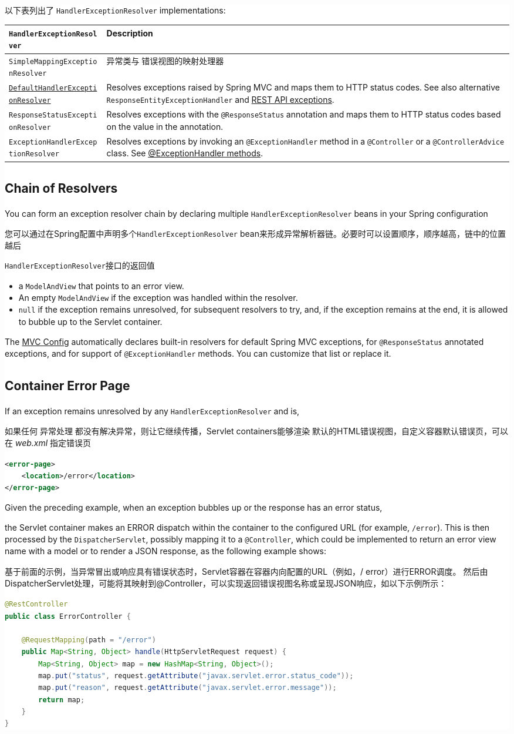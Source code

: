 以下表列出了 `HandlerExceptionResolver` implementations:

| `HandlerExceptionResolver`                                   | Description                                                  |
| :----------------------------------------------------------- | :----------------------------------------------------------- |
| `SimpleMappingExceptionResolver`                             | 异常类与 错误视图的映射处理器                                |
| [`DefaultHandlerExceptionResolver`](https://docs.spring.io/spring-framework/docs/5.3.3/javadoc-api/org/springframework/web/servlet/mvc/support/DefaultHandlerExceptionResolver.html) | Resolves exceptions raised by Spring MVC and maps them to HTTP status codes. See also alternative `ResponseEntityExceptionHandler` and [REST API exceptions](https://docs.spring.io/spring-framework/docs/current/reference/html/web.html#mvc-ann-rest-exceptions). |
| `ResponseStatusExceptionResolver`                            | Resolves exceptions with the `@ResponseStatus` annotation and maps them to HTTP status codes based on the value in the annotation. |
| `ExceptionHandlerExceptionResolver`                          | Resolves exceptions by invoking an `@ExceptionHandler` method in a `@Controller` or a `@ControllerAdvice` class. See [@ExceptionHandler methods](https://docs.spring.io/spring-framework/docs/current/reference/html/web.html#mvc-ann-exceptionhandler). |

## Chain of Resolvers

You can form an exception resolver chain by declaring multiple `HandlerExceptionResolver` beans in your Spring configuration

您可以通过在Spring配置中声明多个`HandlerExceptionResolver` bean来形成异常解析器链。必要时可以设置顺序，顺序越高，链中的位置越后

`HandlerExceptionResolver`接口的返回值

- a `ModelAndView` that points to an error view.
- An empty `ModelAndView` if the exception was handled within the resolver.
- `null` if the exception remains unresolved, for subsequent resolvers to try, and, if the exception remains at the end, it is allowed to bubble up to the Servlet container.

The [MVC Config](https://docs.spring.io/spring-framework/docs/current/reference/html/web.html#mvc-config) automatically declares built-in resolvers for default Spring MVC exceptions, for `@ResponseStatus` annotated exceptions, and for support of `@ExceptionHandler` methods. You can customize that list or replace it.



## Container Error Page

If an exception remains unresolved by any `HandlerExceptionResolver` and is,

如果任何 异常处理 都没有解决异常，则让它继续传播，Servlet containers能够渲染 默认的HTML错误视图，自定义容器默认错误页，可以在 *web.xml* 指定错误页

```xml
<error-page>
    <location>/error</location>
</error-page>
```

Given the preceding example, when an exception bubbles up or the response has an error status, 

the Servlet container makes an ERROR dispatch within the container to the configured URL (for example, `/error`). This is then processed by the `DispatcherServlet`, possibly mapping it to a `@Controller`, which could be implemented to return an error view name with a model or to render a JSON response, as the following example shows:

基于前面的示例，当异常冒出或响应具有错误状态时，Servlet容器在容器内向配置的URL（例如，/ error）进行ERROR调度。
然后由DispatcherServlet处理，可能将其映射到@Controller，可以实现返回错误视图名称或呈现JSON响应，如以下示例所示：

```java
@RestController
public class ErrorController {

    @RequestMapping(path = "/error")
    public Map<String, Object> handle(HttpServletRequest request) {
        Map<String, Object> map = new HashMap<String, Object>();
        map.put("status", request.getAttribute("javax.servlet.error.status_code"));
        map.put("reason", request.getAttribute("javax.servlet.error.message"));
        return map;
    }
}
```
